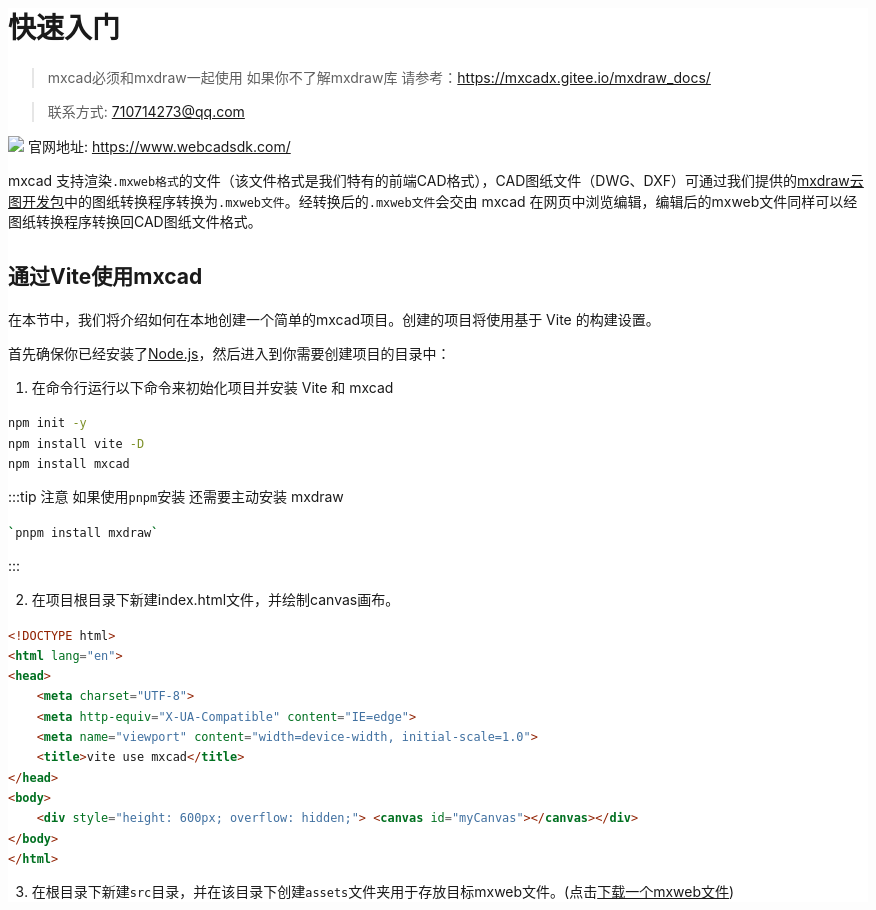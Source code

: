 
# 快速入门

> mxcad必须和mxdraw一起使用 如果你不了解mxdraw库 请参考：<https://mxcadx.gitee.io/mxdraw_docs/>

> 联系方式: 710714273@qq.com

![](https://www.webcadsdk.com/img/WX-Two-dimensional-code.png)
官网地址: <https://www.webcadsdk.com/>

mxcad 支持渲染`.mxweb格式`的文件（该文件格式是我们特有的前端CAD格式），CAD图纸文件（DWG、DXF）可通过我们提供的[mxdraw云图开发包](https://help.mxdraw.com/?pid=32)中的图纸转换程序转换为`.mxweb文件`。经转换后的`.mxweb文件`会交由 mxcad 在网页中浏览编辑，编辑后的mxweb文件同样可以经图纸转换程序转换回CAD图纸文件格式。



## 通过Vite使用mxcad

在本节中，我们将介绍如何在本地创建一个简单的mxcad项目。创建的项目将使用基于 Vite 的构建设置。

首先确保你已经安装了[Node.js](https://nodejs.org/en)，然后进入到你需要创建项目的目录中：

1. 在命令行运行以下命令来初始化项目并安装 Vite 和 mxcad

```sh
npm init -y
npm install vite -D
npm install mxcad
```
:::tip 注意
如果使用`pnpm`安装 还需要主动安装 mxdraw
```sh
`pnpm install mxdraw`
```
:::

2. 在项目根目录下新建index.html文件，并绘制canvas画布。

```html
<!DOCTYPE html>
<html lang="en">
<head>
    <meta charset="UTF-8">
    <meta http-equiv="X-UA-Compatible" content="IE=edge">
    <meta name="viewport" content="width=device-width, initial-scale=1.0">
    <title>vite use mxcad</title>
</head>
<body>
    <div style="height: 600px; overflow: hidden;"> <canvas id="myCanvas"></canvas></div>
</body>
</html>
```

3. 在根目录下新建`src`目录，并在该目录下创建`assets`文件夹用于存放目标mxweb文件。(点击[下载一个mxweb文件](https://gitee.com/mxcadx/mxcad_docs/blob/master/examples/public/test2.mxweb))
